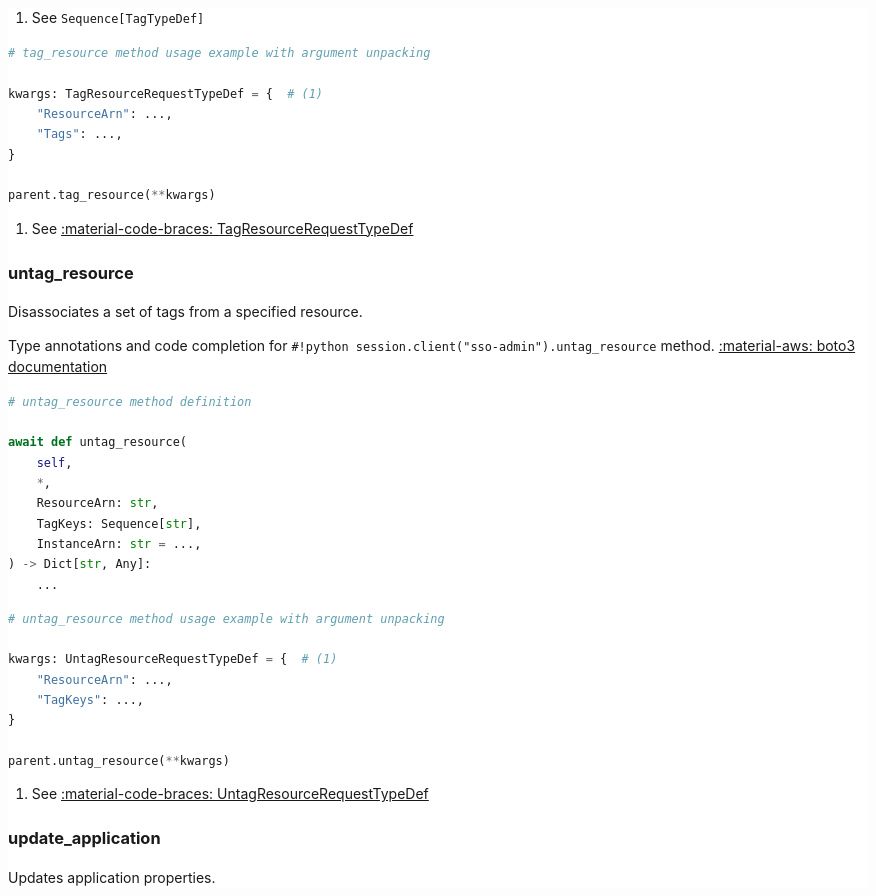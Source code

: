 1. See `Sequence[TagTypeDef]`


```python
# tag_resource method usage example with argument unpacking

kwargs: TagResourceRequestTypeDef = {  # (1)
    "ResourceArn": ...,
    "Tags": ...,
}

parent.tag_resource(**kwargs)
```

1. See [:material-code-braces: TagResourceRequestTypeDef](./type_defs.md#tagresourcerequesttypedef)

### untag\_resource

Disassociates a set of tags from a specified resource.

Type annotations and code completion for `#!python session.client("sso-admin").untag_resource` method.
[:material-aws: boto3 documentation](https://boto3.amazonaws.com/v1/documentation/api/latest/reference/services/sso-admin.html#SSOAdmin.Client)

```python
# untag_resource method definition

await def untag_resource(
    self,
    *,
    ResourceArn: str,
    TagKeys: Sequence[str],
    InstanceArn: str = ...,
) -> Dict[str, Any]:
    ...
```

```python
# untag_resource method usage example with argument unpacking

kwargs: UntagResourceRequestTypeDef = {  # (1)
    "ResourceArn": ...,
    "TagKeys": ...,
}

parent.untag_resource(**kwargs)
```

1. See [:material-code-braces: UntagResourceRequestTypeDef](./type_defs.md#untagresourcerequesttypedef)

### update\_application

Updates application properties.
